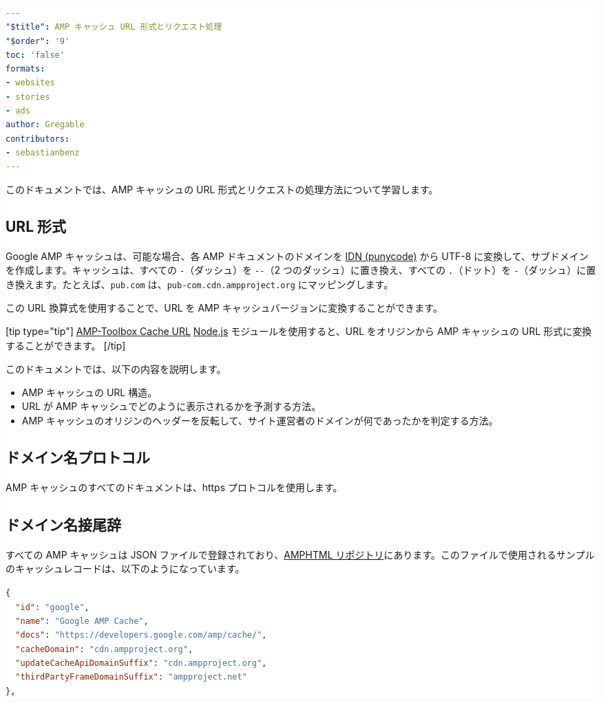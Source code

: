 ```yaml
---
"$title": AMP キャッシュ URL 形式とリクエスト処理
"$order": '9'
toc: 'false'
formats:
- websites
- stories
- ads
author: Gregable
contributors:
- sebastianbenz
---
```


このドキュメントでは、AMP キャッシュの URL 形式とリクエストの処理方法について学習します。

## URL 形式

Google AMP キャッシュは、可能な場合、各 AMP ドキュメントのドメインを [IDN (punycode)](https://en.wikipedia.org/wiki/Punycode) から UTF-8 に変換して、サブドメインを作成します。キャッシュは、すべての `-`（ダッシュ）を `--`（2 つのダッシュ）に置き換え、すべての `.`（ドット）を `-`（ダッシュ）に置き換えます。たとえば、`pub.com` は、`pub-com.cdn.ampproject.org` にマッピングします。

この URL 換算式を使用することで、URL を AMP キャッシュバージョンに変換することができます。

<div><amp-iframe title="AMP Cache tool" height="104" layout="fixed-height" sandbox="allow-scripts" src="/static/samples/files/amp-url-converter.html?url=https://amp.dev/index.amp.html">
  <div placeholder></div></amp-iframe></div>

[tip type="tip"] [AMP-Toolbox Cache URL](https://github.com/ampproject/amp-toolbox/tree/master/packages/cache-url) [Node.js](https://nodejs.org) モジュールを使用すると、URL をオリジンから AMP キャッシュの URL 形式に変換することができます。 [/tip]

このドキュメントでは、以下の内容を説明します。

- AMP キャッシュの URL 構造。
- URL が AMP キャッシュでどのように表示されるかを予測する方法。
- AMP キャッシュのオリジンのヘッダーを反転して、サイト運営者のドメインが何であったかを判定する方法。

## ドメイン名プロトコル

AMP キャッシュのすべてのドキュメントは、https プロトコルを使用します。

## ドメイン名接尾辞

すべての AMP キャッシュは JSON ファイルで登録されており、[AMPHTML リポジトリ](https://github.com/ampproject/amphtml/blob/master/build-system/global-configs/caches.json)にあります。このファイルで使用されるサンプルのキャッシュレコードは、以下のようになっています。

```json
{
  "id": "google",
  "name": "Google AMP Cache",
  "docs": "https://developers.google.com/amp/cache/",
  "cacheDomain": "cdn.ampproject.org",
  "updateCacheApiDomainSuffix": "cdn.ampproject.org",
  "thirdPartyFrameDomainSuffix": "ampproject.net"
},
```
